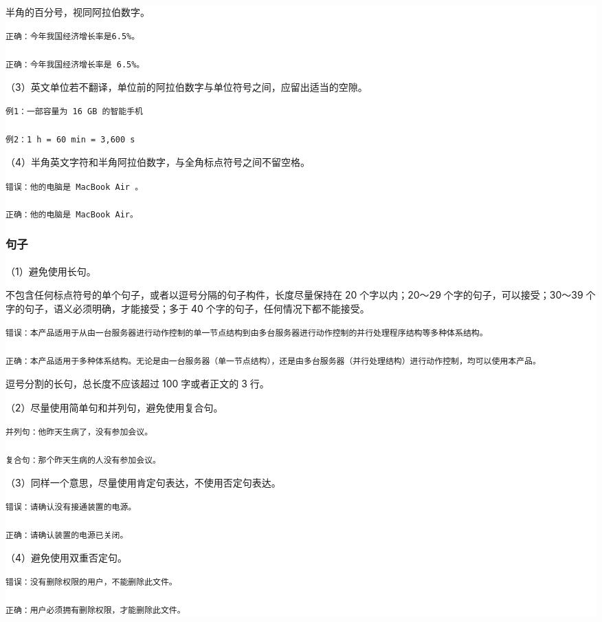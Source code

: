 半角的百分号，视同阿拉伯数字。

```
正确：今年我国经济增长率是6.5%。

正确：今年我国经济增长率是 6.5%。
```

（3）英文单位若不翻译，单位前的阿拉伯数字与单位符号之间，应留出适当的空隙。

```
例1：一部容量为 16 GB 的智能手机

例2：1 h = 60 min = 3,600 s
```

（4）半角英文字符和半角阿拉伯数字，与全角标点符号之间不留空格。

```
错误：他的电脑是 MacBook Air 。

正确：他的电脑是 MacBook Air。
```

### 句子

（1）避免使用长句。

不包含任何标点符号的单个句子，或者以逗号分隔的句子构件，长度尽量保持在 20 个字以内；20～29 个字的句子，可以接受；30～39 个字的句子，语义必须明确，才能接受；多于 40 个字的句子，任何情况下都不能接受。

```
错误：本产品适用于从由一台服务器进行动作控制的单一节点结构到由多台服务器进行动作控制的并行处理程序结构等多种体系结构。

正确：本产品适用于多种体系结构。无论是由一台服务器（单一节点结构），还是由多台服务器（并行处理结构）进行动作控制，均可以使用本产品。
```

逗号分割的长句，总长度不应该超过 100 字或者正文的 3 行。

（2）尽量使用简单句和并列句，避免使用复合句。

```
并列句：他昨天生病了，没有参加会议。

复合句：那个昨天生病的人没有参加会议。
```

（3）同样一个意思，尽量使用肯定句表达，不使用否定句表达。

```
错误：请确认没有接通装置的电源。

正确：请确认装置的电源已关闭。
```

（4）避免使用双重否定句。

```
错误：没有删除权限的用户，不能删除此文件。

正确：用户必须拥有删除权限，才能删除此文件。
```
